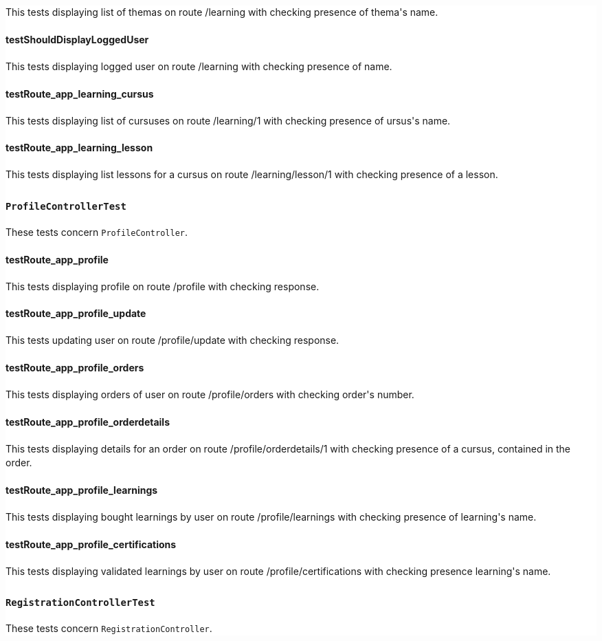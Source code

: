 This tests displaying list of themas on route /learning with checking presence of thema's name.


#### testShouldDisplayLoggedUser

This tests displaying logged user on route /learning with checking presence of name.


#### testRoute_app_learning_cursus

This tests displaying list of cursuses on route /learning/1 with checking presence of ursus's name.


#### testRoute_app_learning_lesson

This tests displaying list lessons for a cursus on route /learning/lesson/1 with checking presence of a lesson.


### ```ProfileControllerTest```

These tests concern ```ProfileController```.


#### testRoute_app_profile

This tests displaying profile on route /profile with checking response.


#### testRoute_app_profile_update

This tests updating user on route /profile/update with checking response.


#### testRoute_app_profile_orders

This tests displaying orders of user on route /profile/orders with checking order's number.


#### testRoute_app_profile_orderdetails

This tests displaying details for an order on route /profile/orderdetails/1 with checking presence of a cursus, contained in the order.


#### testRoute_app_profile_learnings

This tests displaying bought learnings by user on route /profile/learnings with checking presence of learning's name.


#### testRoute_app_profile_certifications

This tests displaying validated learnings by user on route /profile/certifications with checking presence learning's name.


### ```RegistrationControllerTest```

These tests concern ```RegistrationController```.

